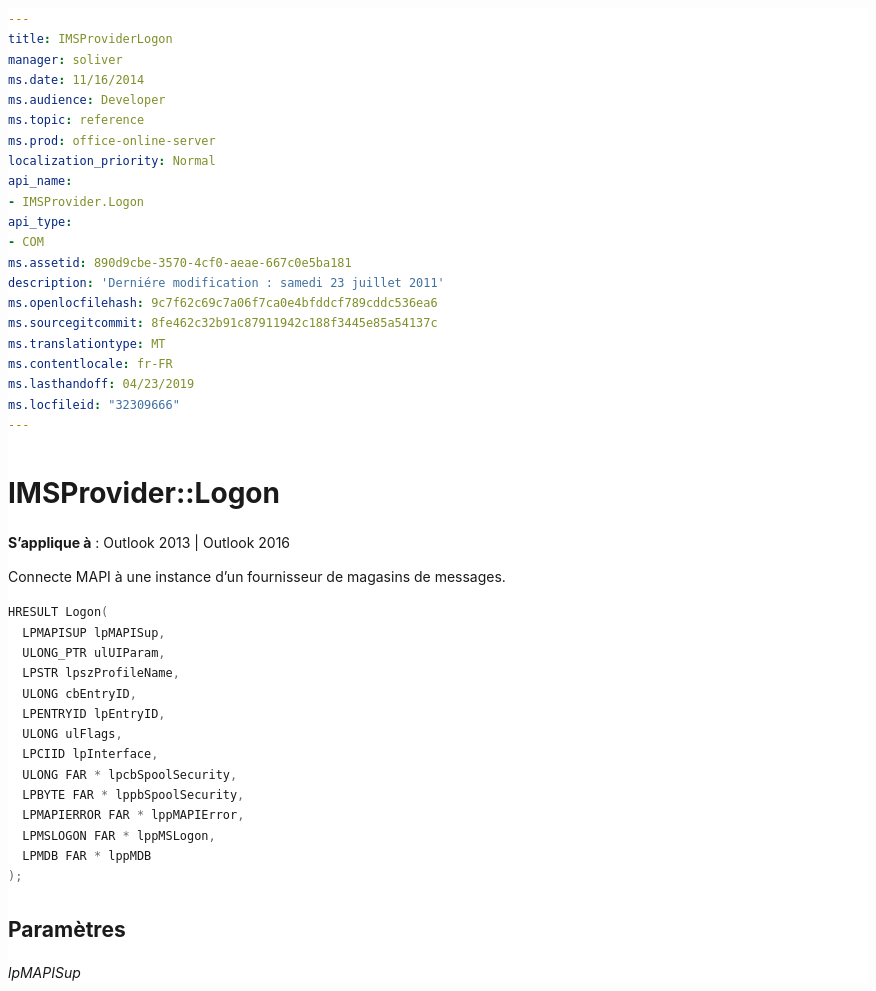 ```yaml
---
title: IMSProviderLogon
manager: soliver
ms.date: 11/16/2014
ms.audience: Developer
ms.topic: reference
ms.prod: office-online-server
localization_priority: Normal
api_name:
- IMSProvider.Logon
api_type:
- COM
ms.assetid: 890d9cbe-3570-4cf0-aeae-667c0e5ba181
description: 'Derniére modification : samedi 23 juillet 2011'
ms.openlocfilehash: 9c7f62c69c7a06f7ca0e4bfddcf789cddc536ea6
ms.sourcegitcommit: 8fe462c32b91c87911942c188f3445e85a54137c
ms.translationtype: MT
ms.contentlocale: fr-FR
ms.lasthandoff: 04/23/2019
ms.locfileid: "32309666"
---
```

# <a name="imsproviderlogon"></a>IMSProvider::Logon

  
  
**S’applique à** : Outlook 2013 | Outlook 2016 
  
Connecte MAPI à une instance d’un fournisseur de magasins de messages.
  
```cpp
HRESULT Logon(
  LPMAPISUP lpMAPISup,
  ULONG_PTR ulUIParam,
  LPSTR lpszProfileName,
  ULONG cbEntryID,
  LPENTRYID lpEntryID,
  ULONG ulFlags,
  LPCIID lpInterface,
  ULONG FAR * lpcbSpoolSecurity,
  LPBYTE FAR * lppbSpoolSecurity,
  LPMAPIERROR FAR * lppMAPIError,
  LPMSLOGON FAR * lppMSLogon,
  LPMDB FAR * lppMDB
);
```

## <a name="parameters"></a>Paramètres

 _lpMAPISup_
  